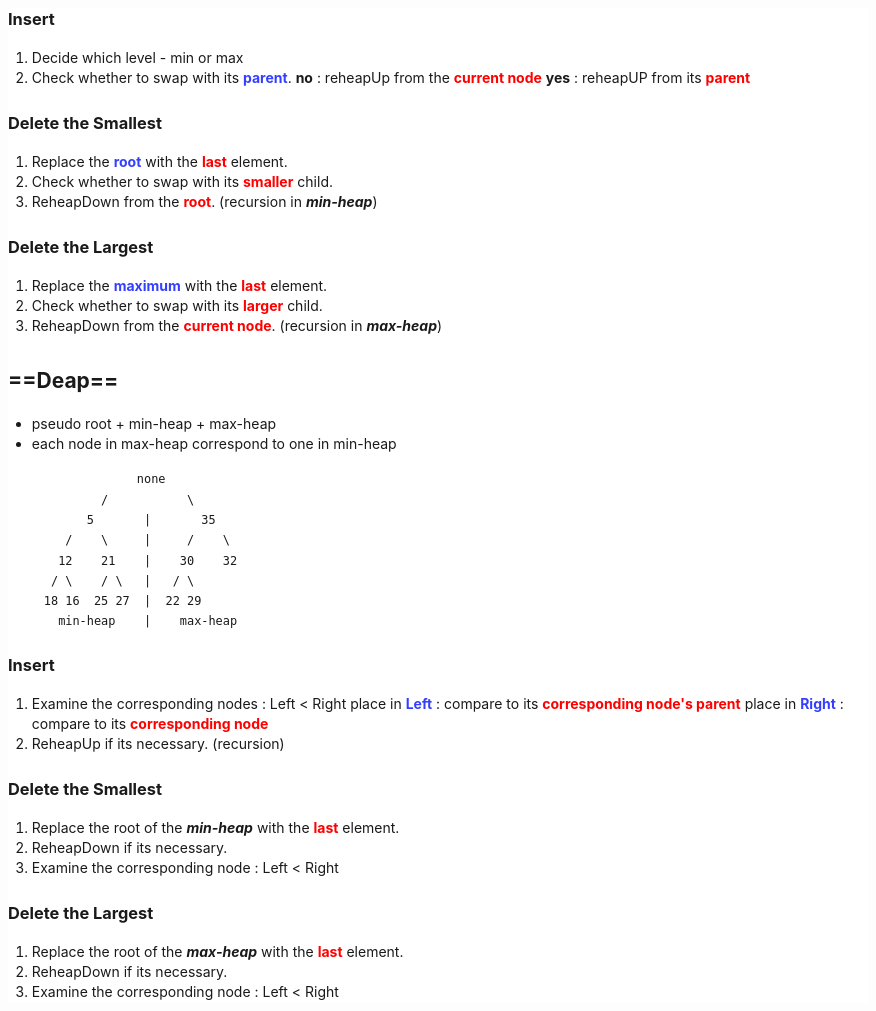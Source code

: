 ### Insert
1. Decide which level - min or max
2. Check whether to swap with its <font color="#333fff">**parent**</font>.
    **no** : reheapUp from the <font color="#f00">**current node**</font>
    **yes** : reheapUP from its <font color="#f00">**parent**</font>

### Delete the Smallest
1. Replace the <font color="#333fff">**root**</font> with the <font color="#f00">**last** </font>element.
2. Check whether to swap with its <font color="#f00">**smaller**</font> child.
3. ReheapDown from the <font color="#f00">**root**</font>. (recursion in ***min-heap***)

### Delete the Largest
1. Replace the <font color="#333fff">**maximum**</font> with the <font color="#f00">**last**</font> element.
2. Check whether to swap with its <font color="#f00">**larger**</font> child.
3. ReheapDown from the <font color="#f00">**current node**</font>. (recursion in ***max-heap***)

## ==Deap==
* pseudo root + min-heap + max-heap
* each node in max-heap correspond to one in min-heap
```
                  none                                
             /           \
           5       |       35          
        /    \     |     /    \
       12    21    |    30    32       
      / \    / \   |   / \             
     18 16  25 27  |  22 29 
       min-heap    |    max-heap
```
### Insert
1. Examine the corresponding nodes : Left < Right
    place in <font color="#333fff">**Left**</font> : compare to its <font color="#f00">**corresponding node's parent**</font>
    place in <font color="#333fff">**Right**</font> : compare to its <font color="#f00">**corresponding node**</font>
3. ReheapUp if its necessary. (recursion)

### Delete the Smallest
1. Replace the root of the ***min-heap*** with the <font color="#f00">**last**</font> element.
2. ReheapDown if its necessary.
3. Examine the corresponding node : Left < Right

### Delete the Largest
1. Replace the root of the ***max-heap*** with the <font color="#f00">**last**</font> element.
2. ReheapDown if its necessary.
3. Examine the corresponding node : Left < Right
